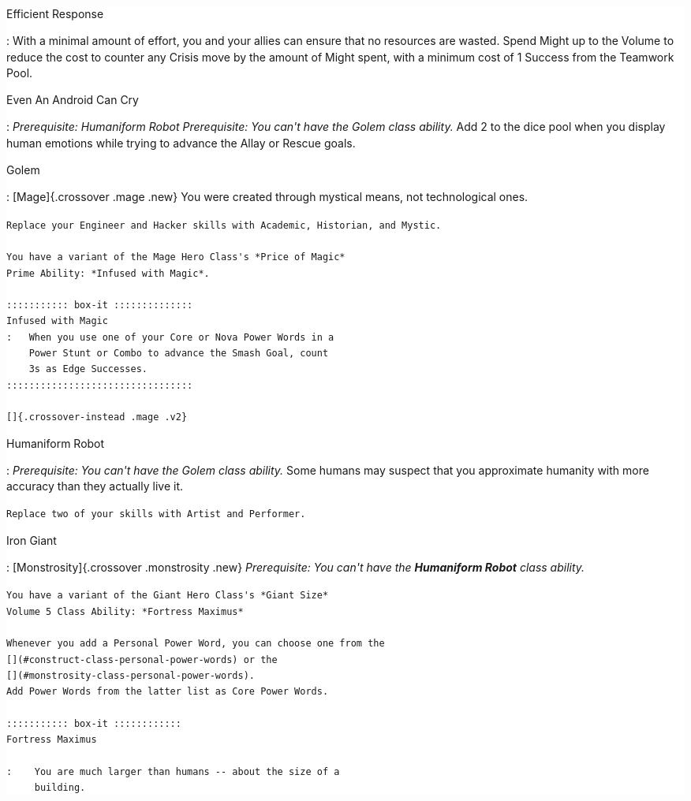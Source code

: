 Efficient Response

:   With a minimal amount of effort, you and your allies can ensure that
    no resources are wasted. Spend Might up to the Volume to reduce the 
    cost to counter any Crisis move by the amount of Might spent, with
    a minimum cost of 1 Success from the Teamwork Pool.

Even An Android Can Cry

:   *Prerequisite: Humaniform Robot* 
    *Prerequisite: You can't have the Golem class ability.* 
    Add 2 to the dice pool when you display 
    human emotions while trying to advance the Allay or Rescue goals.

Golem

:   [Mage]{.crossover .mage .new}
    You were created through mystical means, not technological ones. 
    
    Replace your Engineer and Hacker skills with Academic, Historian, and Mystic.

    You have a variant of the Mage Hero Class's *Price of Magic*
    Prime Ability: *Infused with Magic*.

    ::::::::::: box-it ::::::::::::::
    Infused with Magic
    :   When you use one of your Core or Nova Power Words in a
        Power Stunt or Combo to advance the Smash Goal, count
        3s as Edge Successes.
    :::::::::::::::::::::::::::::::::

    []{.crossover-instead .mage .v2}

Humaniform Robot

:   *Prerequisite: You can't have the Golem class ability.* 
    Some humans may suspect that you approximate humanity with more 
    accuracy than they actually live it. 

    Replace two of your skills with Artist and Performer.

Iron Giant

:   [Monstrosity]{.crossover .monstrosity .new}
    *Prerequisite: You can't have the __Humaniform Robot__ class ability.*

    You have a variant of the Giant Hero Class's *Giant Size*
    Volume 5 Class Ability: *Fortress Maximus*

    Whenever you add a Personal Power Word, you can choose one from the 
    [](#construct-class-personal-power-words) or the
    [](#monstrosity-class-personal-power-words).
    Add Power Words from the latter list as Core Power Words.

    ::::::::::: box-it ::::::::::::
    Fortress Maximus

    :    You are much larger than humans -- about the size of a 
         building.
